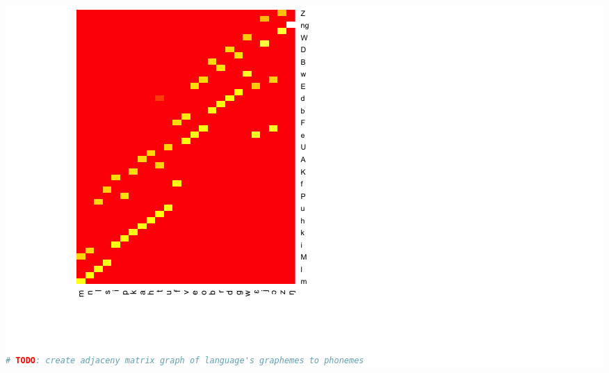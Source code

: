 ![](stats_files/figure-markdown_github/unnamed-chunk-19-1.png)

``` r
# TODO: create adjaceny matrix graph of language's graphemes to phonemes
```
